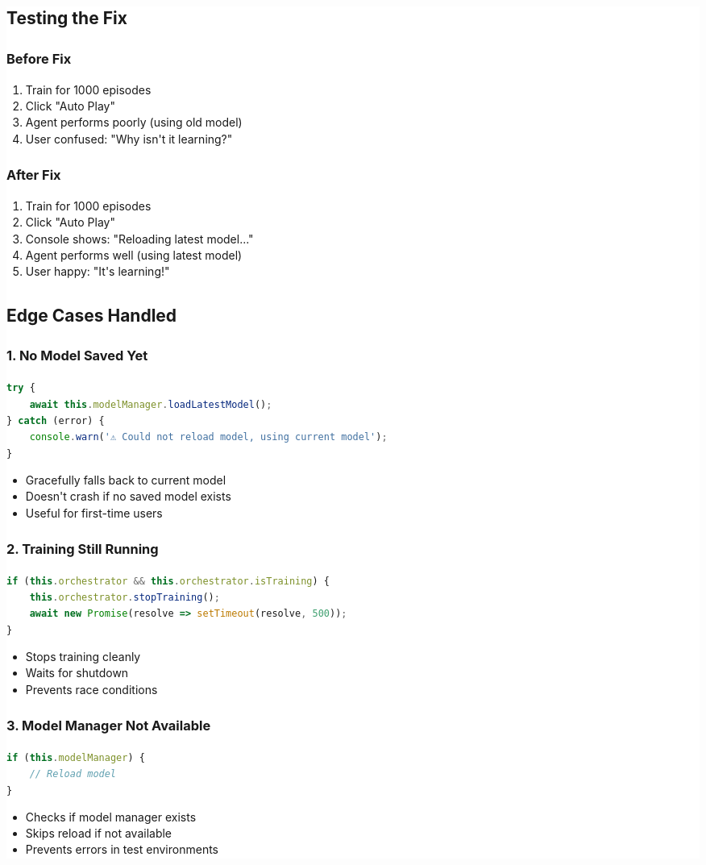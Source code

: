 ## Testing the Fix

### Before Fix
1. Train for 1000 episodes
2. Click "Auto Play"
3. Agent performs poorly (using old model)
4. User confused: "Why isn't it learning?"

### After Fix
1. Train for 1000 episodes
2. Click "Auto Play"
3. Console shows: "Reloading latest model..."
4. Agent performs well (using latest model)
5. User happy: "It's learning!"

## Edge Cases Handled

### 1. No Model Saved Yet
```javascript
try {
    await this.modelManager.loadLatestModel();
} catch (error) {
    console.warn('⚠️ Could not reload model, using current model');
}
```
- Gracefully falls back to current model
- Doesn't crash if no saved model exists
- Useful for first-time users

### 2. Training Still Running
```javascript
if (this.orchestrator && this.orchestrator.isTraining) {
    this.orchestrator.stopTraining();
    await new Promise(resolve => setTimeout(resolve, 500));
}
```
- Stops training cleanly
- Waits for shutdown
- Prevents race conditions

### 3. Model Manager Not Available
```javascript
if (this.modelManager) {
    // Reload model
}
```
- Checks if model manager exists
- Skips reload if not available
- Prevents errors in test environments

